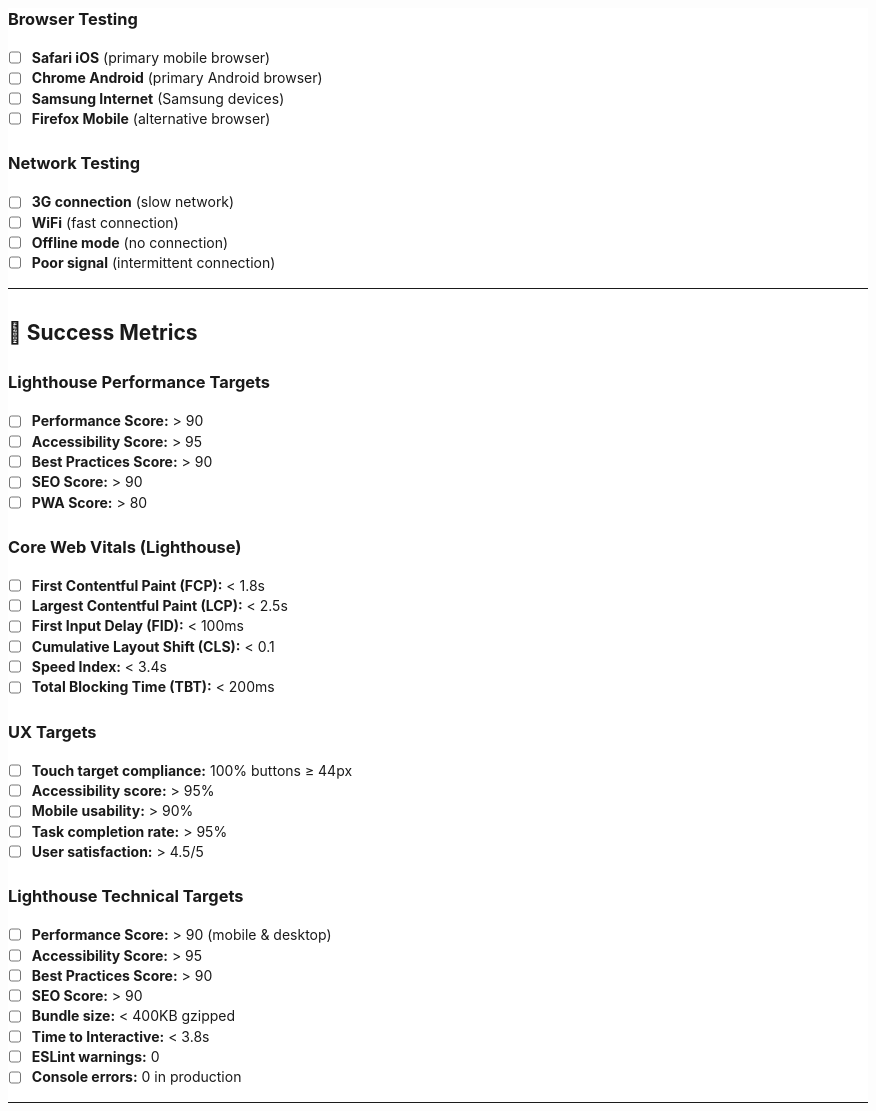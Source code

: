 ### **Browser Testing**
- [ ] **Safari iOS** (primary mobile browser)
- [ ] **Chrome Android** (primary Android browser)
- [ ] **Samsung Internet** (Samsung devices)
- [ ] **Firefox Mobile** (alternative browser)

### **Network Testing**
- [ ] **3G connection** (slow network)
- [ ] **WiFi** (fast connection)
- [ ] **Offline mode** (no connection)
- [ ] **Poor signal** (intermittent connection)

---

## 🎯 **Success Metrics**

### **Lighthouse Performance Targets**
- [ ] **Performance Score:** > 90
- [ ] **Accessibility Score:** > 95
- [ ] **Best Practices Score:** > 90
- [ ] **SEO Score:** > 90
- [ ] **PWA Score:** > 80

### **Core Web Vitals (Lighthouse)**
- [ ] **First Contentful Paint (FCP):** < 1.8s
- [ ] **Largest Contentful Paint (LCP):** < 2.5s
- [ ] **First Input Delay (FID):** < 100ms
- [ ] **Cumulative Layout Shift (CLS):** < 0.1
- [ ] **Speed Index:** < 3.4s
- [ ] **Total Blocking Time (TBT):** < 200ms

### **UX Targets**
- [ ] **Touch target compliance:** 100% buttons ≥ 44px
- [ ] **Accessibility score:** > 95%
- [ ] **Mobile usability:** > 90%
- [ ] **Task completion rate:** > 95%
- [ ] **User satisfaction:** > 4.5/5

### **Lighthouse Technical Targets**
- [ ] **Performance Score:** > 90 (mobile & desktop)
- [ ] **Accessibility Score:** > 95
- [ ] **Best Practices Score:** > 90
- [ ] **SEO Score:** > 90
- [ ] **Bundle size:** < 400KB gzipped
- [ ] **Time to Interactive:** < 3.8s
- [ ] **ESLint warnings:** 0
- [ ] **Console errors:** 0 in production

---
